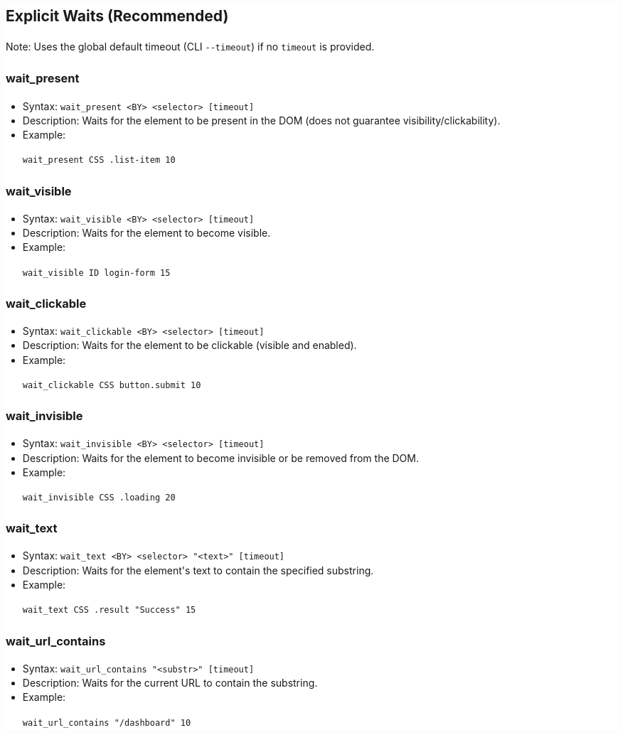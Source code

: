 
## Explicit Waits (Recommended)

Note: Uses the global default timeout (CLI `--timeout`) if no `timeout` is provided.

### wait_present
-   Syntax: `wait_present <BY> <selector> [timeout]`
-   Description: Waits for the element to be present in the DOM (does not guarantee visibility/clickability).
-   Example:
    ```text
    wait_present CSS .list-item 10
    ```

### wait_visible
-   Syntax: `wait_visible <BY> <selector> [timeout]`
-   Description: Waits for the element to become visible.
-   Example:
    ```text
    wait_visible ID login-form 15
    ```

### wait_clickable
-   Syntax: `wait_clickable <BY> <selector> [timeout]`
-   Description: Waits for the element to be clickable (visible and enabled).
-   Example:
    ```text
    wait_clickable CSS button.submit 10
    ```

### wait_invisible
-   Syntax: `wait_invisible <BY> <selector> [timeout]`
-   Description: Waits for the element to become invisible or be removed from the DOM.
-   Example:
    ```text
    wait_invisible CSS .loading 20
    ```

### wait_text
-   Syntax: `wait_text <BY> <selector> "<text>" [timeout]`
-   Description: Waits for the element's text to contain the specified substring.
-   Example:
    ```text
    wait_text CSS .result "Success" 15
    ```

### wait_url_contains
-   Syntax: `wait_url_contains "<substr>" [timeout]`
-   Description: Waits for the current URL to contain the substring.
-   Example:
    ```text
    wait_url_contains "/dashboard" 10
    ```
